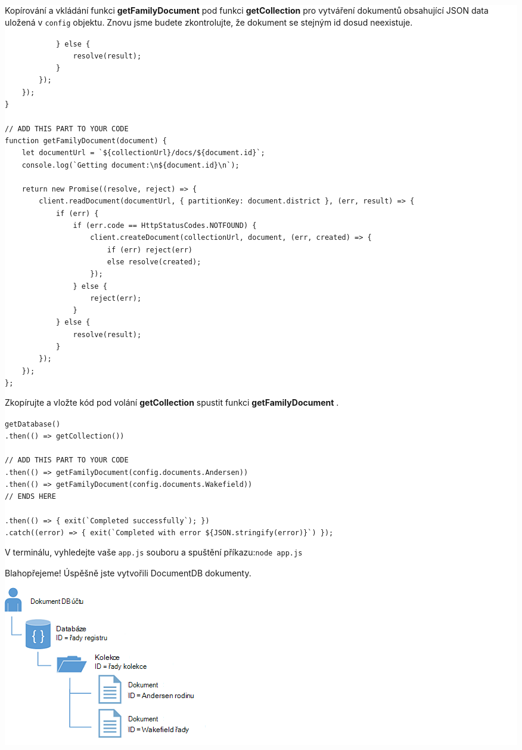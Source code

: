 Kopírování a vkládání funkci **getFamilyDocument** pod funkci **getCollection** pro vytváření dokumentů obsahující JSON data uložená v ```config``` objektu. Znovu jsme budete zkontrolujte, že dokument se stejným id dosud neexistuje.

                } else {
                    resolve(result);
                }
            });
        });
    }

    // ADD THIS PART TO YOUR CODE
    function getFamilyDocument(document) {
        let documentUrl = `${collectionUrl}/docs/${document.id}`;
        console.log(`Getting document:\n${document.id}\n`);

        return new Promise((resolve, reject) => {
            client.readDocument(documentUrl, { partitionKey: document.district }, (err, result) => {
                if (err) {
                    if (err.code == HttpStatusCodes.NOTFOUND) {
                        client.createDocument(collectionUrl, document, (err, created) => {
                            if (err) reject(err)
                            else resolve(created);
                        });
                    } else {
                        reject(err);
                    }
                } else {
                    resolve(result);
                }
            });
        });
    };

Zkopírujte a vložte kód pod volání **getCollection** spustit funkci **getFamilyDocument** .

    getDatabase()
    .then(() => getCollection())

    // ADD THIS PART TO YOUR CODE
    .then(() => getFamilyDocument(config.documents.Andersen))
    .then(() => getFamilyDocument(config.documents.Wakefield))
    // ENDS HERE

    .then(() => { exit(`Completed successfully`); })
    .catch((error) => { exit(`Completed with error ${JSON.stringify(error)}`) });

V terminálu, vyhledejte vaše ```app.js``` souboru a spuštění příkazu:```node app.js```

Blahopřejeme! Úspěšně jste vytvořili DocumentDB dokumenty.

![Node.js výuková - Diagram znázorňující hierarchické struktury mezi účet, databázi, kolekci a dokumenty - uzel databáze](./media/documentdb-nodejs-get-started/node-js-tutorial-account-database.png)
